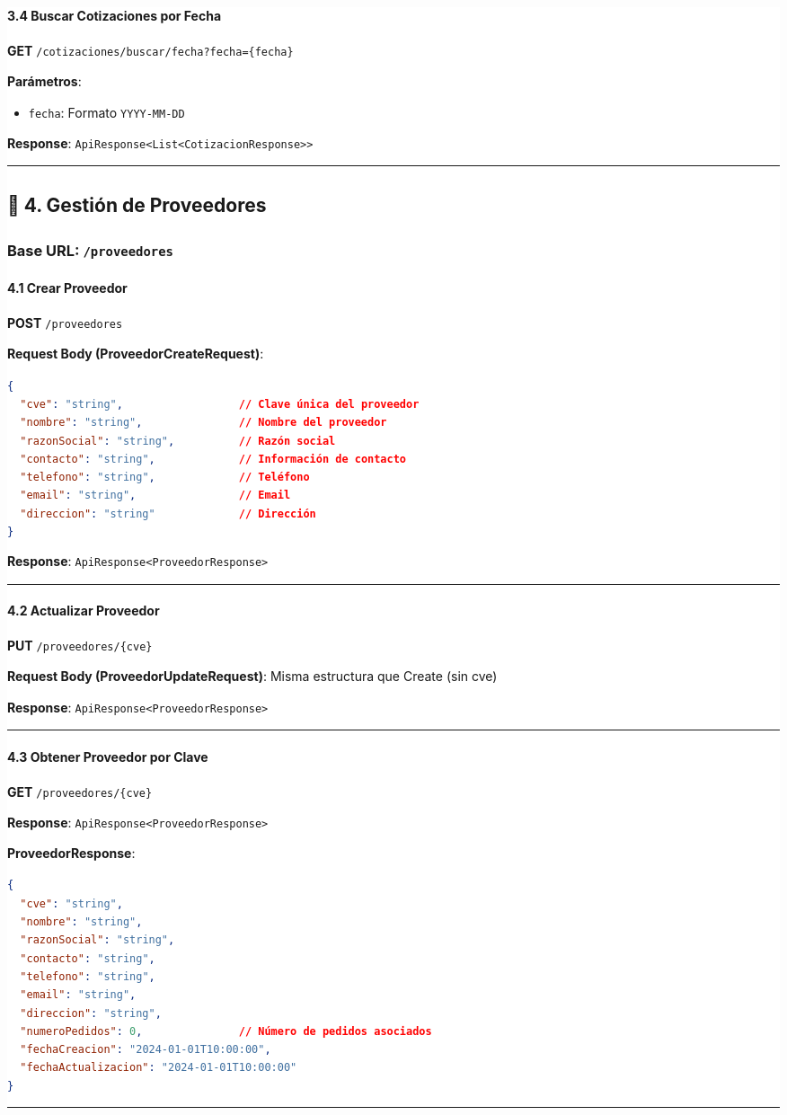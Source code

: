 #### 3.4 Buscar Cotizaciones por Fecha
**GET** `/cotizaciones/buscar/fecha?fecha={fecha}`

**Parámetros**:
- `fecha`: Formato `YYYY-MM-DD`

**Response**: `ApiResponse<List<CotizacionResponse>>`

---

## 🏪 4. Gestión de Proveedores

### Base URL: `/proveedores`

#### 4.1 Crear Proveedor
**POST** `/proveedores`

**Request Body (ProveedorCreateRequest)**:
```json
{
  "cve": "string",                  // Clave única del proveedor
  "nombre": "string",               // Nombre del proveedor
  "razonSocial": "string",          // Razón social
  "contacto": "string",             // Información de contacto
  "telefono": "string",             // Teléfono
  "email": "string",                // Email
  "direccion": "string"             // Dirección
}
```

**Response**: `ApiResponse<ProveedorResponse>`

---

#### 4.2 Actualizar Proveedor
**PUT** `/proveedores/{cve}`

**Request Body (ProveedorUpdateRequest)**: Misma estructura que Create (sin cve)

**Response**: `ApiResponse<ProveedorResponse>`

---

#### 4.3 Obtener Proveedor por Clave
**GET** `/proveedores/{cve}`

**Response**: `ApiResponse<ProveedorResponse>`

**ProveedorResponse**:
```json
{
  "cve": "string",
  "nombre": "string",
  "razonSocial": "string",
  "contacto": "string",
  "telefono": "string",
  "email": "string",
  "direccion": "string",
  "numeroPedidos": 0,               // Número de pedidos asociados
  "fechaCreacion": "2024-01-01T10:00:00",
  "fechaActualizacion": "2024-01-01T10:00:00"
}
```

---